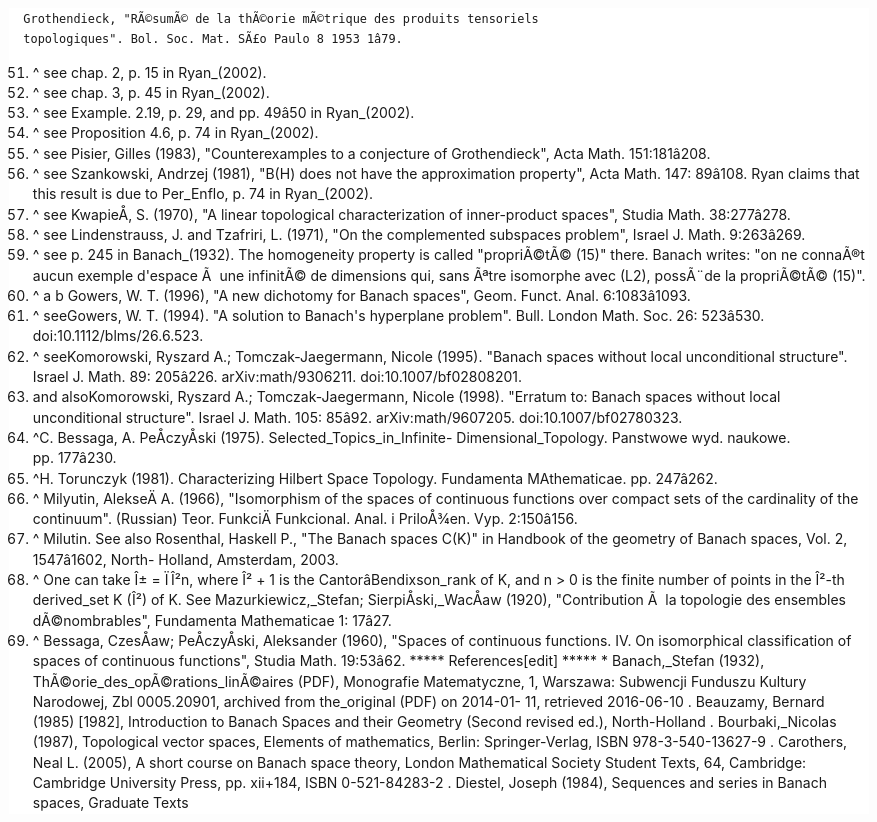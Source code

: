       Grothendieck, "RÃ©sumÃ© de la thÃ©orie mÃ©trique des produits tensoriels
      topologiques". Bol. Soc. Mat. SÃ£o Paulo 8 1953 1â79.
  51. ^ see chap. 2, p. 15 in Ryan_(2002).
  52. ^ see chap. 3, p. 45 in Ryan_(2002).
  53. ^ see Example. 2.19, p. 29, and pp. 49â50 in Ryan_(2002).
  54. ^ see Proposition 4.6, p. 74 in Ryan_(2002).
  55. ^ see Pisier, Gilles (1983), "Counterexamples to a conjecture of
      Grothendieck", Acta Math. 151:181â208.
  56. ^ see Szankowski, Andrzej (1981), "B(H) does not have the approximation
      property", Acta Math. 147: 89â108. Ryan claims that this result is due
      to Per_Enflo, p. 74 in Ryan_(2002).
  57. ^ see KwapieÅ, S. (1970), "A linear topological characterization of
      inner-product spaces", Studia Math. 38:277â278.
  58. ^ see Lindenstrauss, J. and Tzafriri, L. (1971), "On the complemented
      subspaces problem", Israel J. Math. 9:263â269.
  59. ^ see p. 245 in Banach_(1932). The homogeneity property is called
      "propriÃ©tÃ© (15)" there. Banach writes: "on ne connaÃ®t aucun exemple
      d'espace Ã  une infinitÃ© de dimensions qui, sans Ãªtre isomorphe avec
      (L2), possÃ¨de la propriÃ©tÃ© (15)".
  60. ^ a b Gowers, W. T. (1996), "A new dichotomy for Banach spaces", Geom.
      Funct. Anal. 6:1083â1093.
  61. ^ seeGowers, W. T. (1994). "A solution to Banach's hyperplane problem".
      Bull. London Math. Soc. 26: 523â530. doi:10.1112/blms/26.6.523.
  62. ^ seeKomorowski, Ryszard A.; Tomczak-Jaegermann, Nicole (1995). "Banach
      spaces without local unconditional structure". Israel J. Math. 89:
      205â226. arXiv:math/9306211. doi:10.1007/bf02808201.
  63.  and alsoKomorowski, Ryszard A.; Tomczak-Jaegermann, Nicole (1998).
      "Erratum to: Banach spaces without local unconditional structure". Israel
      J. Math. 105: 85â92. arXiv:math/9607205. doi:10.1007/bf02780323.
  64. ^C. Bessaga, A. PeÅczyÅski (1975). Selected_Topics_in_Infinite-
      Dimensional_Topology. Panstwowe wyd. naukowe. pp. 177â230.
  65. ^H. Torunczyk (1981). Characterizing Hilbert Space Topology. Fundamenta
      MAthematicae. pp. 247â262.
  66. ^ Milyutin, AlekseÄ­ A. (1966), "Isomorphism of the spaces of continuous
      functions over compact sets of the cardinality of the continuum".
      (Russian) Teor. FunkciÄ­ Funkcional. Anal. i PriloÅ¾en. Vyp. 2:150â156.
  67. ^ Milutin. See also Rosenthal, Haskell P., "The Banach spaces C(K)" in
      Handbook of the geometry of Banach spaces, Vol. 2, 1547â1602, North-
      Holland, Amsterdam, 2003.
  68. ^ One can take Î± = Ï Î²n, where Î² + 1 is the CantorâBendixson_rank
      of K, and n > 0 is the finite number of points in the Î²-th derived_set K
      (Î²) of K. See Mazurkiewicz,_Stefan; SierpiÅski,_WacÅaw (1920),
      "Contribution Ã  la topologie des ensembles dÃ©nombrables", Fundamenta
      Mathematicae 1: 17â27.
  69. ^ Bessaga, CzesÅaw; PeÅczyÅski, Aleksander (1960), "Spaces of
      continuous functions. IV. On isomorphical classification of spaces of
      continuous functions", Studia Math. 19:53â62.
***** References[edit] *****
    * Banach,_Stefan (1932), ThÃ©orie_des_opÃ©rations_linÃ©aires (PDF),
      Monografie Matematyczne, 1, Warszawa: Subwencji Funduszu Kultury
      Narodowej, Zbl 0005.20901, archived from the_original (PDF) on 2014-01-
      11, retrieved 2016-06-10
.
Beauzamy, Bernard (1985) [1982], Introduction to Banach Spaces and their
Geometry (Second revised ed.), North-Holland
.
Bourbaki,_Nicolas (1987), Topological vector spaces, Elements of mathematics,
Berlin: Springer-Verlag, ISBN 978-3-540-13627-9
.
Carothers, Neal L. (2005), A short course on Banach space theory, London
Mathematical Society Student Texts, 64, Cambridge: Cambridge University Press,
pp. xii+184, ISBN 0-521-84283-2
.
Diestel, Joseph (1984), Sequences and series in Banach spaces, Graduate Texts